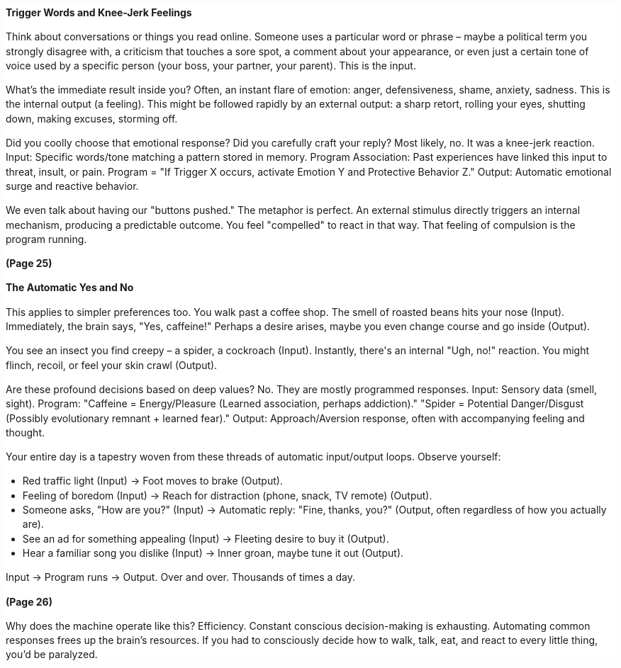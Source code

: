 **Trigger Words and Knee-Jerk Feelings**

Think about conversations or things you read online. Someone uses a particular word or phrase – maybe a political term you strongly disagree with, a criticism that touches a sore spot, a comment about your appearance, or even just a certain tone of voice used by a specific person (your boss, your partner, your parent). This is the input.

What’s the immediate result inside you? Often, an instant flare of emotion: anger, defensiveness, shame, anxiety, sadness. This is the internal output (a feeling). This might be followed rapidly by an external output: a sharp retort, rolling your eyes, shutting down, making excuses, storming off.

Did you coolly choose that emotional response? Did you carefully craft your reply?
Most likely, no. It was a knee-jerk reaction.
Input: Specific words/tone matching a pattern stored in memory.
Program Association: Past experiences have linked this input to threat, insult, or pain. Program = "If Trigger X occurs, activate Emotion Y and Protective Behavior Z."
Output: Automatic emotional surge and reactive behavior.

We even talk about having our "buttons pushed." The metaphor is perfect. An external stimulus directly triggers an internal mechanism, producing a predictable outcome. You feel "compelled" to react in that way. That feeling of compulsion is the program running.

**(Page 25)**

**The Automatic Yes and No**

This applies to simpler preferences too.
You walk past a coffee shop. The smell of roasted beans hits your nose (Input).
Immediately, the brain says, "Yes, caffeine!" Perhaps a desire arises, maybe you even change course and go inside (Output).

You see an insect you find creepy – a spider, a cockroach (Input).
Instantly, there's an internal "Ugh, no!" reaction. You might flinch, recoil, or feel your skin crawl (Output).

Are these profound decisions based on deep values? No. They are mostly programmed responses.
Input: Sensory data (smell, sight).
Program: "Caffeine = Energy/Pleasure (Learned association, perhaps addiction)." "Spider = Potential Danger/Disgust (Possibly evolutionary remnant + learned fear)."
Output: Approach/Aversion response, often with accompanying feeling and thought.

Your entire day is a tapestry woven from these threads of automatic input/output loops. Observe yourself:
*   Red traffic light (Input) -> Foot moves to brake (Output).
*   Feeling of boredom (Input) -> Reach for distraction (phone, snack, TV remote) (Output).
*   Someone asks, "How are you?" (Input) -> Automatic reply: "Fine, thanks, you?" (Output, often regardless of how you actually are).
*   See an ad for something appealing (Input) -> Fleeting desire to buy it (Output).
*   Hear a familiar song you dislike (Input) -> Inner groan, maybe tune it out (Output).

Input -> Program runs -> Output. Over and over. Thousands of times a day.

**(Page 26)**

Why does the machine operate like this? Efficiency. Constant conscious decision-making is exhausting. Automating common responses frees up the brain’s resources. If you had to consciously decide how to walk, talk, eat, and react to every little thing, you’d be paralyzed.
